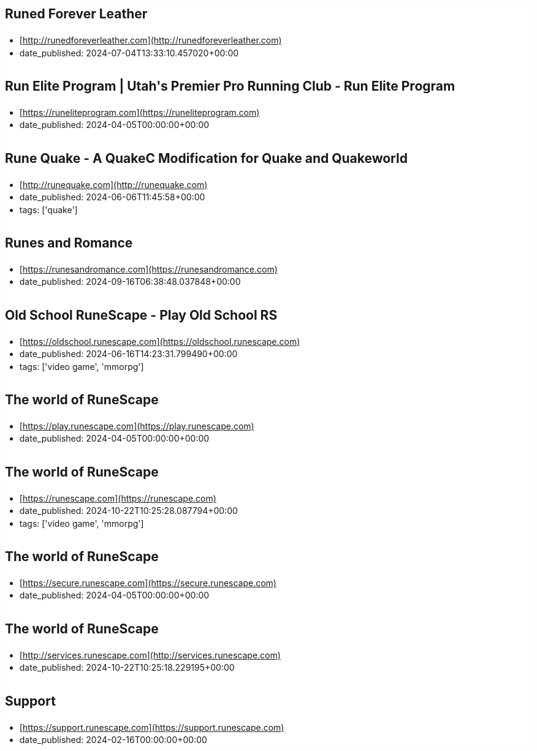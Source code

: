  ## Runed Forever Leather
 - [http://runedforeverleather.com](http://runedforeverleather.com)
 - date_published: 2024-07-04T13:33:10.457020+00:00

 ## Run Elite Program | Utah's Premier Pro Running Club - Run Elite Program
 - [https://runeliteprogram.com](https://runeliteprogram.com)
 - date_published: 2024-04-05T00:00:00+00:00

 ## Rune Quake - A QuakeC Modification for Quake and Quakeworld
 - [http://runequake.com](http://runequake.com)
 - date_published: 2024-06-06T11:45:58+00:00
 - tags: ['quake']

 ## Runes and Romance
 - [https://runesandromance.com](https://runesandromance.com)
 - date_published: 2024-09-16T06:38:48.037848+00:00

 ## Old School RuneScape - Play Old School RS
 - [https://oldschool.runescape.com](https://oldschool.runescape.com)
 - date_published: 2024-06-16T14:23:31.799490+00:00
 - tags: ['video game', 'mmorpg']

 ## The world of RuneScape
 - [https://play.runescape.com](https://play.runescape.com)
 - date_published: 2024-04-05T00:00:00+00:00

 ## The world of RuneScape
 - [https://runescape.com](https://runescape.com)
 - date_published: 2024-10-22T10:25:28.087794+00:00
 - tags: ['video game', 'mmorpg']

 ## The world of RuneScape
 - [https://secure.runescape.com](https://secure.runescape.com)
 - date_published: 2024-04-05T00:00:00+00:00

 ## The world of RuneScape
 - [http://services.runescape.com](http://services.runescape.com)
 - date_published: 2024-10-22T10:25:18.229195+00:00

 ## Support
 - [https://support.runescape.com](https://support.runescape.com)
 - date_published: 2024-02-16T00:00:00+00:00
